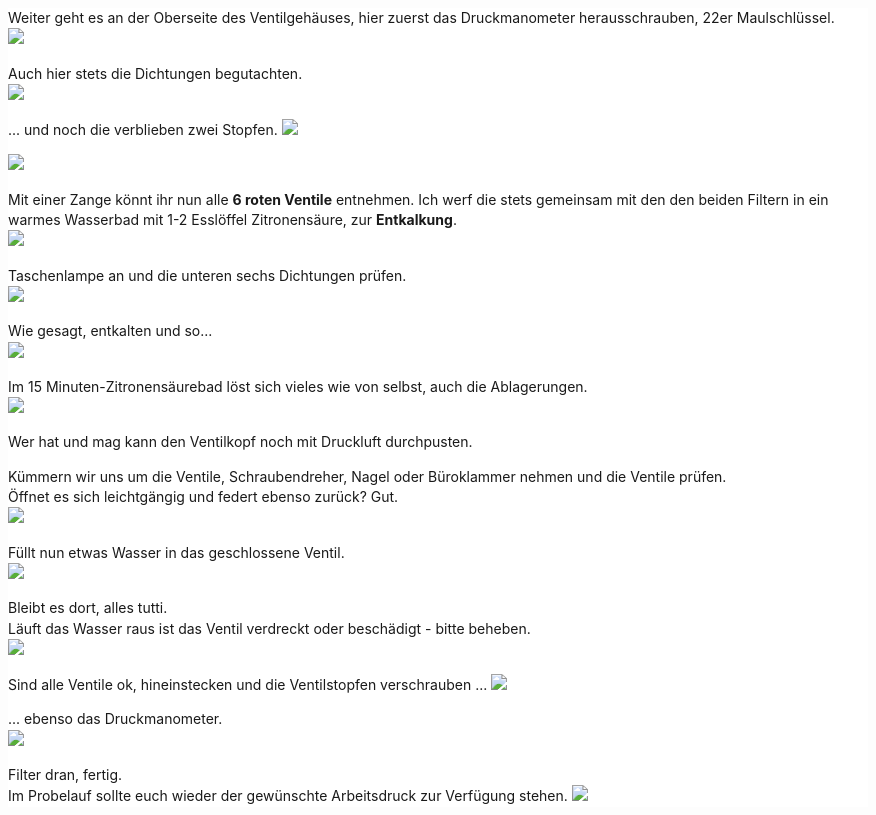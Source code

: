 Weiter geht es an der Oberseite des Ventilgehäuses, hier zuerst das Druckmanometer herausschrauben, 22er Maulschlüssel.   
![](https://glossbossimages.s3.eu-central-1.amazonaws.com/jones/anleitungen/kraenzle_wartung/0016.jpg)

Auch hier stets die Dichtungen begutachten.   
![](https://glossbossimages.s3.eu-central-1.amazonaws.com/jones/anleitungen/kraenzle_wartung/0017.jpg)

... und noch die verblieben zwei Stopfen.
![](https://glossbossimages.s3.eu-central-1.amazonaws.com/jones/anleitungen/kraenzle_wartung/0018.jpg)   

![](https://glossbossimages.s3.eu-central-1.amazonaws.com/jones/anleitungen/kraenzle_wartung/0021.jpg)

Mit einer Zange könnt ihr nun alle **6 roten Ventile** entnehmen. Ich werf die stets gemeinsam mit den den beiden Filtern in ein warmes Wasserbad mit 1-2 Esslöffel Zitronensäure, zur **Entkalkung**.   
![](https://glossbossimages.s3.eu-central-1.amazonaws.com/jones/anleitungen/kraenzle_wartung/0022.jpg)

Taschenlampe an und die unteren sechs Dichtungen prüfen.   
![](https://glossbossimages.s3.eu-central-1.amazonaws.com/jones/anleitungen/kraenzle_wartung/0023.jpg)

Wie gesagt, entkalten und so...   
![](https://glossbossimages.s3.eu-central-1.amazonaws.com/jones/anleitungen/kraenzle_wartung/0019.jpg)

Im 15 Minuten-Zitronensäurebad löst sich vieles wie von selbst, auch die Ablagerungen.   
![](https://glossbossimages.s3.eu-central-1.amazonaws.com/jones/anleitungen/kraenzle_wartung/0020.jpg)

Wer hat und mag kann den Ventilkopf noch mit Druckluft durchpusten.   

Kümmern wir uns um die Ventile, Schraubendreher, Nagel oder Büroklammer nehmen und die Ventile prüfen.   
Öffnet es sich leichtgängig und federt ebenso zurück? Gut.  
![](https://glossbossimages.s3.eu-central-1.amazonaws.com/jones/anleitungen/kraenzle_wartung/0040.jpg)

Füllt nun etwas Wasser in das geschlossene Ventil.   
![](https://glossbossimages.s3.eu-central-1.amazonaws.com/jones/anleitungen/kraenzle_wartung/0041.jpg)

Bleibt es dort, alles tutti.   
Läuft das Wasser raus ist das Ventil verdreckt oder beschädigt - bitte beheben.   
![](https://glossbossimages.s3.eu-central-1.amazonaws.com/jones/anleitungen/kraenzle_wartung/0042.jpg)

Sind alle Ventile ok, hineinstecken und die Ventilstopfen verschrauben ...
![](https://glossbossimages.s3.eu-central-1.amazonaws.com/jones/anleitungen/kraenzle_wartung/0043.jpg)

... ebenso das Druckmanometer.   
![](https://glossbossimages.s3.eu-central-1.amazonaws.com/jones/anleitungen/kraenzle_wartung/0044.jpg)

Filter dran, fertig.   
Im Probelauf sollte euch wieder der gewünschte Arbeitsdruck zur Verfügung stehen.
![](https://glossbossimages.s3.eu-central-1.amazonaws.com/jones/anleitungen/kraenzle_wartung/0045.jpg)
